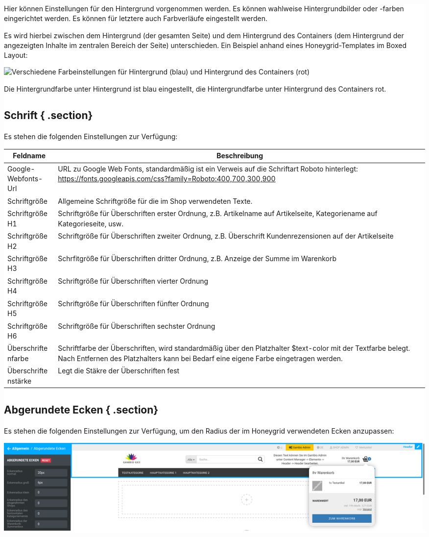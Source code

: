 Hier können Einstellungen für den Hintergrund vorgenommen werden. Es können wahlweise Hintergrundbilder oder -farben eingerichtet werden. Es können für letztere auch Farbverläufe eingestellt werden.

Es wird hierbei zwischen dem Hintergrund \(der gesamten Seite\) und dem Hintergrund des Containers \(dem Hintergrund der angezeigten Inhalte im zentralen Bereich der Seite\) unterschieden. Ein Beispiel anhand eines Honeygrid-Templates im Boxed Layout:

![](Bilder/styleedit4/se4a_0018_grundlagenHintergrund_container.png "Verschiedene Farbeinstellungen für
        Hintergrund (blau) und Hintergrund des
        Containers (rot)")

Die Hintergrundfarbe unter Hintergrund ist blau eingestellt, die Hintergrundfarbe unter Hintergrund des Containers rot.

## Schrift { .section}

Es stehen die folgenden Einstellungen zur Verfügung:

|Feldname|Beschreibung|
|--------|------------|
|Google-Webfonts-Url|URL zu Google Web Fonts, standardmäßig ist ein Verweis auf die Schriftart Roboto hinterlegt: https://fonts.googleapis.com/css?family=Roboto:400,700,300,900|
|Schriftgröße|Allgemeine Schriftgröße für die im Shop verwendeten Texte.|
|Schriftgröße H1|Schriftgröße für Überschriften erster Ordnung, z.B. Artikelname auf Artikelseite, Kategoriename auf Kategorieseite, usw.|
|Schriftgröße H2|Schriftgröße für Überschriften zweiter Ordnung, z.B. Überschrift Kundenrezensionen auf der Artikelseite|
|Schriftgröße H3|Schrfitgröße für Überschriften dritter Ordnung, z.B. Anzeige der Summe im Warenkorb|
|Schriftgröße H4|Schriftgröße für Überschriften vierter Ordnung|
|Schriftgröße H5|Schriftgröße für Überschriften fünfter Ordnung|
|Schriftgröße H6|Schriftgröße für Überschriften sechster Ordnung|
|Überschriftenfarbe|Schriftfarbe der Überschriften, wird standardmäßig über den Platzhalter $text-color mit der Textfarbe belegt. Nach Entfernen des Platzhalters kann bei Bedarf eine eigene Farbe eingetragen werden.|
|Überschriftenstärke|Legt die Stäkre der Überschriften fest|

## Abgerundete Ecken { .section}

Es stehen die folgenden Einstellungen zur Verfügung, um den Radius der im Honeygrid verwendeten Ecken anzupassen:

![](Bilder/styleedit4/se4a_0029_WarenkorbUndSucheMitAbgerundetenEcken.png "Warenkorb mit abgerundeten Ecken (20px)")
